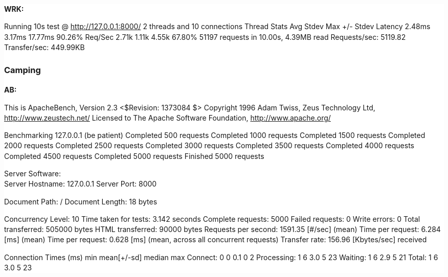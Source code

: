 
**WRK:**

Running 10s test @ http://127.0.0.1:8000/
  2 threads and 10 connections
  Thread Stats   Avg      Stdev     Max   +/- Stdev
    Latency     2.48ms    3.17ms  17.77ms   90.26%
    Req/Sec     2.71k     1.11k    4.55k    67.80%
  51197 requests in 10.00s, 4.39MB read
Requests/sec:   5119.82
Transfer/sec:    449.99KB


### Camping

**AB:**

This is ApacheBench, Version 2.3 <$Revision: 1373084 $>
Copyright 1996 Adam Twiss, Zeus Technology Ltd, http://www.zeustech.net/
Licensed to The Apache Software Foundation, http://www.apache.org/

Benchmarking 127.0.0.1 (be patient)
Completed 500 requests
Completed 1000 requests
Completed 1500 requests
Completed 2000 requests
Completed 2500 requests
Completed 3000 requests
Completed 3500 requests
Completed 4000 requests
Completed 4500 requests
Completed 5000 requests
Finished 5000 requests


Server Software:        
Server Hostname:        127.0.0.1
Server Port:            8000

Document Path:          /
Document Length:        18 bytes

Concurrency Level:      10
Time taken for tests:   3.142 seconds
Complete requests:      5000
Failed requests:        0
Write errors:           0
Total transferred:      505000 bytes
HTML transferred:       90000 bytes
Requests per second:    1591.35 [#/sec] (mean)
Time per request:       6.284 [ms] (mean)
Time per request:       0.628 [ms] (mean, across all concurrent requests)
Transfer rate:          156.96 [Kbytes/sec] received

Connection Times (ms)
              min  mean[+/-sd] median   max
Connect:        0    0   0.1      0       2
Processing:     1    6   3.0      5      23
Waiting:        1    6   2.9      5      21
Total:          1    6   3.0      5      23

